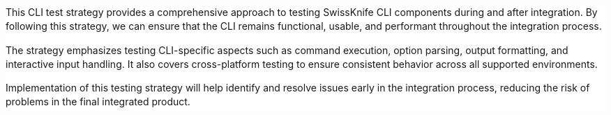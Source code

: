 This CLI test strategy provides a comprehensive approach to testing SwissKnife CLI components during and after integration. By following this strategy, we can ensure that the CLI remains functional, usable, and performant throughout the integration process.

The strategy emphasizes testing CLI-specific aspects such as command execution, option parsing, output formatting, and interactive input handling. It also covers cross-platform testing to ensure consistent behavior across all supported environments.

Implementation of this testing strategy will help identify and resolve issues early in the integration process, reducing the risk of problems in the final integrated product.
